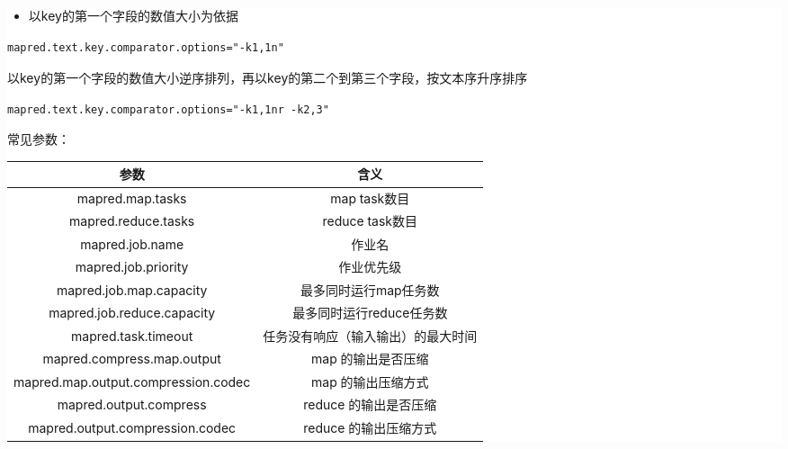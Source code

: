 * 以key的第一个字段的数值大小为依据

```shell
mapred.text.key.comparator.options="-k1,1n"
```

以key的第一个字段的数值大小逆序排列，再以key的第二个到第三个字段，按文本序升序排序

```shell
mapred.text.key.comparator.options="-k1,1nr -k2,3" 
```

常见参数：

|                参数                 |                含义                |
| :---------------------------------: | :--------------------------------: |
|          mapred.map.tasks           |            map task数目            |
|         mapred.reduce.tasks         |          reduce task数目           |
|           mapred.job.name           |               作业名               |
|         mapred.job.priority         |             作业优先级             |
|       mapred.job.map.capacity       |       最多同时运行map任务数        |
|     mapred.job.reduce.capacity      |      最多同时运行reduce任务数      |
|         mapred.task.timeout         | 任务没有响应（输入输出）的最大时间 |
|     mapred.compress.map.output      |         map 的输出是否压缩         |
| mapred.map.output.compression.codec |         map 的输出压缩方式         |
|       mapred.output.compress        |       reduce 的输出是否压缩        |
|   mapred.output.compression.codec   |       reduce 的输出压缩方式        |



  

